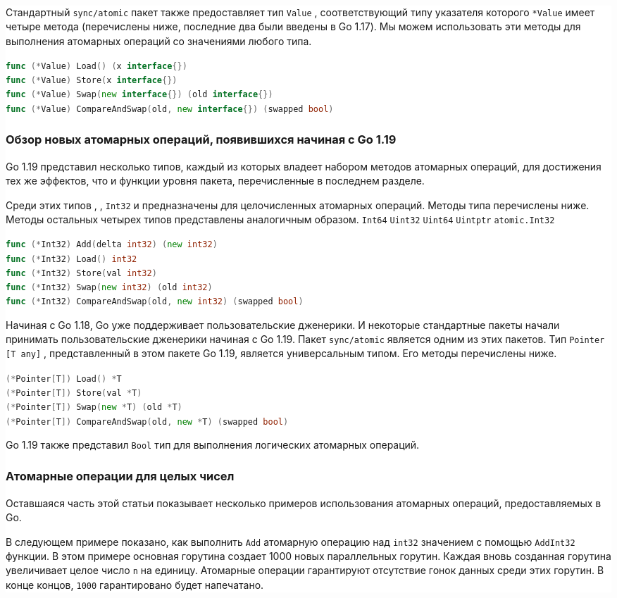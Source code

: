 Стандартный `sync/atomic` пакет также предоставляет тип `Value` , соответствующий типу указателя которого `*Value` имеет четыре метода (перечислены ниже, последние два были введены в Go 1.17). Мы можем использовать эти методы для выполнения атомарных операций со значениями любого типа.

```go
func (*Value) Load() (x interface{})
func (*Value) Store(x interface{})
func (*Value) Swap(new interface{}) (old interface{})
func (*Value) CompareAndSwap(old, new interface{}) (swapped bool)

```

### Обзор новых атомарных операций, появившихся начиная с Go 1.19

Go 1.19 представил несколько типов, каждый из которых владеет набором методов атомарных операций, для достижения тех же эффектов, что и функции уровня пакета, перечисленные в последнем разделе.

Среди этих типов , , `Int32` и предназначены для целочисленных атомарных операций. Методы типа перечислены ниже. Методы остальных четырех типов представлены аналогичным образом. `Int64` `Uint32` `Uint64` `Uintptr` `atomic.Int32`

```go
func (*Int32) Add(delta int32) (new int32)
func (*Int32) Load() int32
func (*Int32) Store(val int32)
func (*Int32) Swap(new int32) (old int32)
func (*Int32) CompareAndSwap(old, new int32) (swapped bool)

```

Начиная с Go 1.18, Go уже поддерживает пользовательские дженерики. И некоторые стандартные пакеты начали принимать пользовательские дженерики начиная с Go 1.19. Пакет `sync/atomic` является одним из этих пакетов. Тип `Pointer[T any]` , представленный в этом пакете Go 1.19, является универсальным типом. Его методы перечислены ниже.

```go
(*Pointer[T]) Load() *T
(*Pointer[T]) Store(val *T)
(*Pointer[T]) Swap(new *T) (old *T)
(*Pointer[T]) CompareAndSwap(old, new *T) (swapped bool)

```

Go 1.19 также представил `Bool` тип для выполнения логических атомарных операций.

### Атомарные операции для целых чисел

Оставшаяся часть этой статьи показывает несколько примеров использования атомарных операций, предоставляемых в Go.

В следующем примере показано, как выполнить `Add` атомарную операцию над `int32` значением с помощью `AddInt32` функции. В этом примере основная горутина создает 1000 новых параллельных горутин. Каждая вновь созданная горутина увеличивает целое число `n` на единицу. Атомарные операции гарантируют отсутствие гонок данных среди этих горутин. В конце концов, `1000` гарантировано будет напечатано.
